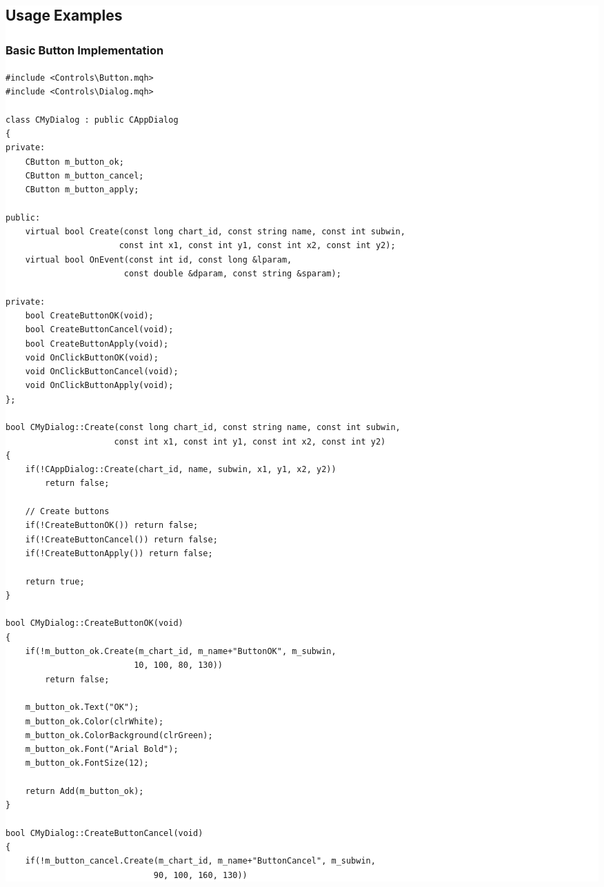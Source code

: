 ## Usage Examples

### Basic Button Implementation

```mql5
#include <Controls\Button.mqh>
#include <Controls\Dialog.mqh>

class CMyDialog : public CAppDialog
{
private:
    CButton m_button_ok;
    CButton m_button_cancel;
    CButton m_button_apply;

public:
    virtual bool Create(const long chart_id, const string name, const int subwin,
                       const int x1, const int y1, const int x2, const int y2);
    virtual bool OnEvent(const int id, const long &lparam,
                        const double &dparam, const string &sparam);

private:
    bool CreateButtonOK(void);
    bool CreateButtonCancel(void);
    bool CreateButtonApply(void);
    void OnClickButtonOK(void);
    void OnClickButtonCancel(void);
    void OnClickButtonApply(void);
};

bool CMyDialog::Create(const long chart_id, const string name, const int subwin,
                      const int x1, const int y1, const int x2, const int y2)
{
    if(!CAppDialog::Create(chart_id, name, subwin, x1, y1, x2, y2))
        return false;

    // Create buttons
    if(!CreateButtonOK()) return false;
    if(!CreateButtonCancel()) return false;
    if(!CreateButtonApply()) return false;

    return true;
}

bool CMyDialog::CreateButtonOK(void)
{
    if(!m_button_ok.Create(m_chart_id, m_name+"ButtonOK", m_subwin,
                          10, 100, 80, 130))
        return false;

    m_button_ok.Text("OK");
    m_button_ok.Color(clrWhite);
    m_button_ok.ColorBackground(clrGreen);
    m_button_ok.Font("Arial Bold");
    m_button_ok.FontSize(12);

    return Add(m_button_ok);
}

bool CMyDialog::CreateButtonCancel(void)
{
    if(!m_button_cancel.Create(m_chart_id, m_name+"ButtonCancel", m_subwin,
                              90, 100, 160, 130))
```